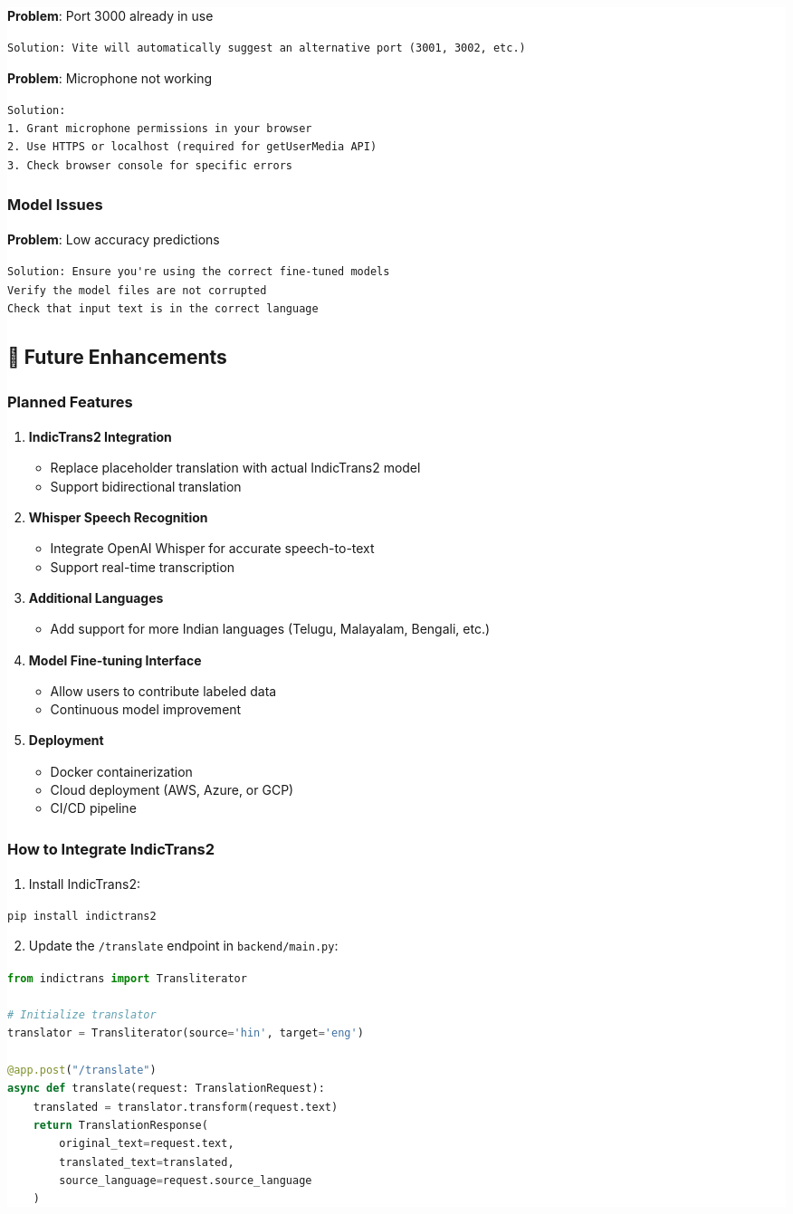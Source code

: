 **Problem**: Port 3000 already in use
```
Solution: Vite will automatically suggest an alternative port (3001, 3002, etc.)
```

**Problem**: Microphone not working
```
Solution: 
1. Grant microphone permissions in your browser
2. Use HTTPS or localhost (required for getUserMedia API)
3. Check browser console for specific errors
```

### Model Issues

**Problem**: Low accuracy predictions
```
Solution: Ensure you're using the correct fine-tuned models
Verify the model files are not corrupted
Check that input text is in the correct language
```

## 🚀 Future Enhancements

### Planned Features

1. **IndicTrans2 Integration**
   - Replace placeholder translation with actual IndicTrans2 model
   - Support bidirectional translation

2. **Whisper Speech Recognition**
   - Integrate OpenAI Whisper for accurate speech-to-text
   - Support real-time transcription

3. **Additional Languages**
   - Add support for more Indian languages (Telugu, Malayalam, Bengali, etc.)

4. **Model Fine-tuning Interface**
   - Allow users to contribute labeled data
   - Continuous model improvement

5. **Deployment**
   - Docker containerization
   - Cloud deployment (AWS, Azure, or GCP)
   - CI/CD pipeline

### How to Integrate IndicTrans2

1. Install IndicTrans2:
```bash
pip install indictrans2
```

2. Update the `/translate` endpoint in `backend/main.py`:
```python
from indictrans import Transliterator

# Initialize translator
translator = Transliterator(source='hin', target='eng')

@app.post("/translate")
async def translate(request: TranslationRequest):
    translated = translator.transform(request.text)
    return TranslationResponse(
        original_text=request.text,
        translated_text=translated,
        source_language=request.source_language
    )
```
